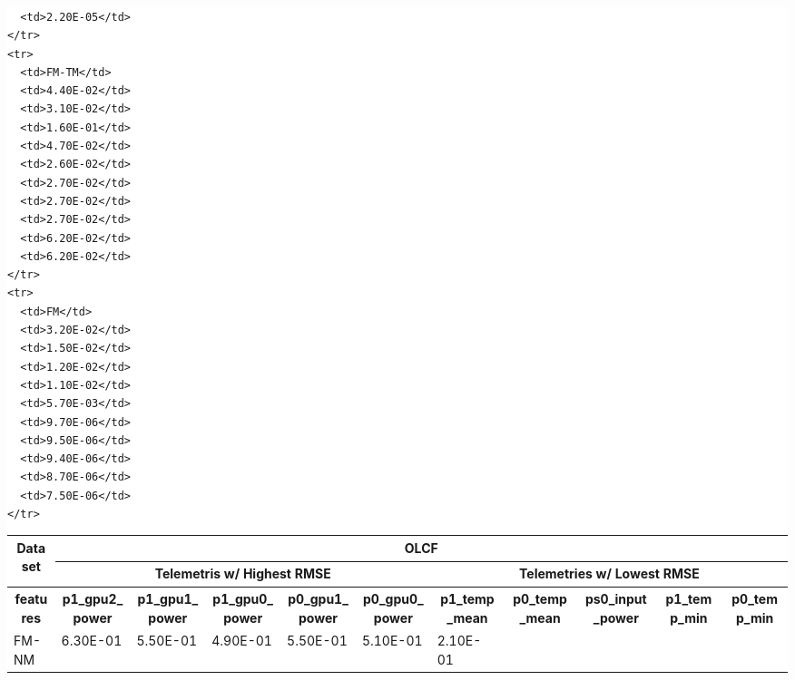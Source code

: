       <td>2.20E-05</td>
    </tr>
    <tr>
      <td>FM-TM</td>
      <td>4.40E-02</td>
      <td>3.10E-02</td>
      <td>1.60E-01</td>
      <td>4.70E-02</td>
      <td>2.60E-02</td>
      <td>2.70E-02</td>
      <td>2.70E-02</td>
      <td>2.70E-02</td>
      <td>6.20E-02</td>
      <td>6.20E-02</td>
    </tr>
    <tr>
      <td>FM</td>
      <td>3.20E-02</td>
      <td>1.50E-02</td>
      <td>1.20E-02</td>
      <td>1.10E-02</td>
      <td>5.70E-03</td>
      <td>9.70E-06</td>
      <td>9.50E-06</td>
      <td>9.40E-06</td>
      <td>8.70E-06</td>
      <td>7.50E-06</td>
    </tr>
  </tbody>
</table>

<table>
  <thead>
    <tr>
      <th rowspan="2">Dataset</th>
      <th colspan="10">OLCF</th>
    </tr>
    <tr>
      <th colspan="5">Telemetris w/ Highest RMSE</th>
      <th colspan="5">Telemetries w/ Lowest RMSE</th>
    </tr>
  </thead>
  <tbody>
    <tr>
      <th>features</th>
      <th>p1_gpu2_power</th>
      <th>p1_gpu1_power</th>
      <th>p1_gpu0_power</th>
      <th>p0_gpu1_power</th>
      <th>p0_gpu0_power</th>
      <th>p1_temp_mean</th>
      <th>p0_temp_mean</th>
      <th>ps0_input_power</th>
      <th>p1_temp_min</th>
      <th>p0_temp_min</th>
    </tr>
    <tr>
      <td>FM-NM</td>
      <td>6.30E-01</td>
      <td>5.50E-01</td>
      <td>4.90E-01</td>
      <td>5.50E-01</td>
      <td>5.10E-01</td>
      <td>2.10E-01</td>